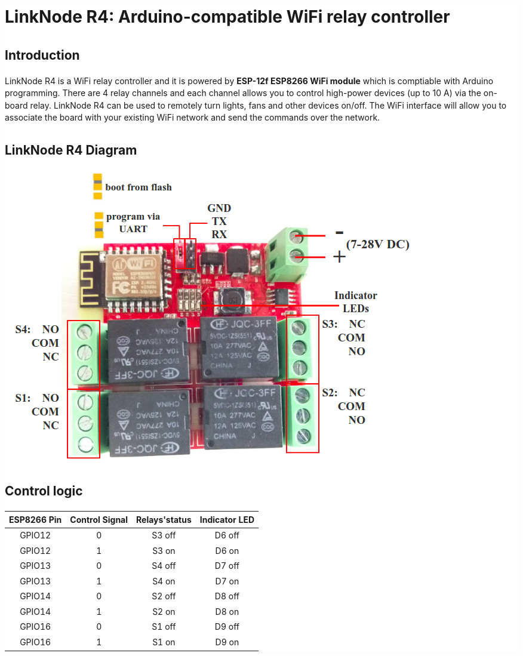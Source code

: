# LinkNode R4: Arduino-compatible WiFi relay controller

## Introduction
LinkNode R4 is a WiFi relay controller and it is powered by **ESP-12f ESP8266 WiFi module** which is comptiable with Arduino programming. There are 4 relay channels and each channel allows you to control high-power devices (up to 10 A) via the on-board relay. LinkNode R4 can be used to remotely turn lights, fans and other devices on/off. The WiFi interface will allow you to associate the board with your existing WiFi network and send the commands over the network.

## LinkNode R4 Diagram
![](../images/R4-diagram.png)

## Control logic
| ESP8266 Pin | Control Signal|Relays'status|Indicator LED|
|:--------:|:--------:|:----:|:-----:|
|GPIO12 | 0 |S3 off| D6 off|
| GPIO12| 1 | S3 on|D6 on|
| GPIO13| 0 | S4 off|D7 off|
|GPIO13 | 1 | S4 on |D7 on|
|GPIO14 |0 |S2 off|D8 off|
|GPIO14 |1 |S2 on|D8 on|
|GPIO16 | 0 |S1 off|D9 off
|GPIO16 | 1 |S1 on|D9 on|
